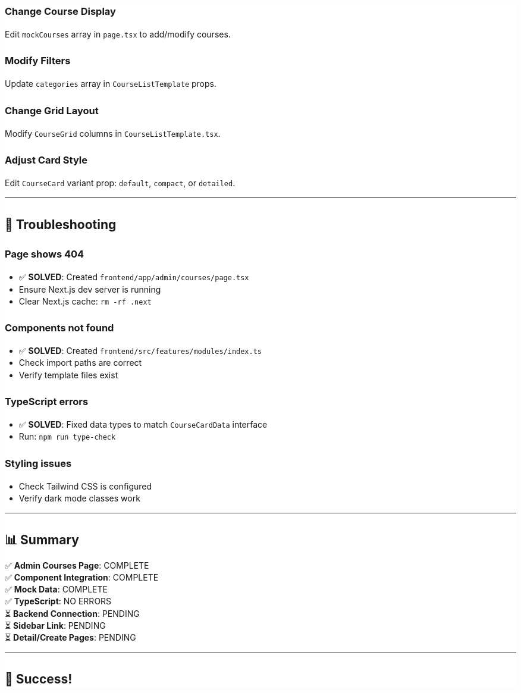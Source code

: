### Change Course Display
Edit `mockCourses` array in `page.tsx` to add/modify courses.

### Modify Filters
Update `categories` array in `CourseListTemplate` props.

### Change Grid Layout
Modify `CourseGrid` columns in `CourseListTemplate.tsx`.

### Adjust Card Style
Edit `CourseCard` variant prop: `default`, `compact`, or `detailed`.

---

## 🐛 Troubleshooting

### Page shows 404
- ✅ **SOLVED**: Created `frontend/app/admin/courses/page.tsx`
- Ensure Next.js dev server is running
- Clear Next.js cache: `rm -rf .next`

### Components not found
- ✅ **SOLVED**: Created `frontend/src/features/modules/index.ts`
- Check import paths are correct
- Verify template files exist

### TypeScript errors
- ✅ **SOLVED**: Fixed data types to match `CourseCardData` interface
- Run: `npm run type-check`

### Styling issues
- Check Tailwind CSS is configured
- Verify dark mode classes work

---

## 📊 Summary

✅ **Admin Courses Page**: COMPLETE  
✅ **Component Integration**: COMPLETE  
✅ **Mock Data**: COMPLETE  
✅ **TypeScript**: NO ERRORS  
⏳ **Backend Connection**: PENDING  
⏳ **Sidebar Link**: PENDING  
⏳ **Detail/Create Pages**: PENDING  

---

## 🎉 Success!
